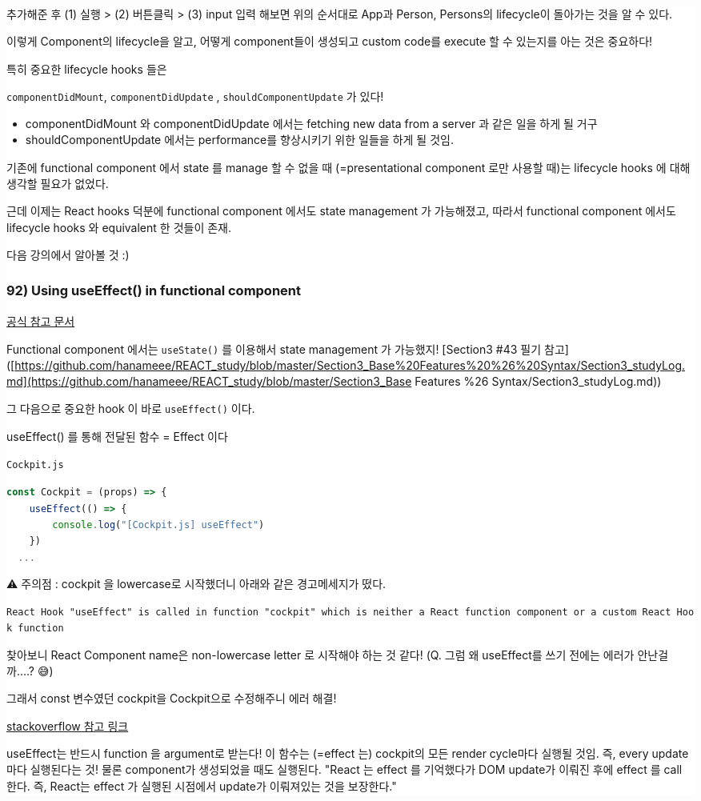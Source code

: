 추가해준 후 (1) 실행 > (2) 버튼클릭 > (3) input 입력 해보면 위의 순서대로 App과 Person, Persons의 lifecycle이 돌아가는 것을 알 수 있다.

이렇게 Component의 lifecycle을 알고, 어떻게 component들이 생성되고 custom code를 execute 할 수 있는지를 아는 것은 중요하다!

특히 중요한 lifecycle hooks 들은

`componentDidMount`, `componentDidUpdate` , `shouldComponentUpdate` 가 있다!

- componentDidMount 와 componentDidUpdate 에서는 fetching new data from a server 과 같은 일을 하게 될 거구
- shouldComponentUpdate 에서는 performance를 향상시키기 위한 일들을 하게 될 것임.



기존에 functional component 에서 state 를 manage 할 수 없을 때 (=presentational component 로만 사용할 때)는 lifecycle hooks 에 대해 생각할 필요가 없었다.

근데 이제는 React hooks 덕분에 functional component 에서도 state management 가 가능해졌고, 따라서 functional component 에서도 lifecycle hooks 와 equivalent 한 것들이 존재.

다음 강의에서 알아볼 것 :)



### 92) Using useEffect() in functional component

[공식 참고 문서](https://ko.reactjs.org/docs/hooks-effect.html)

Functional component 에서는 `useState()` 를 이용해서 state management 가 가능했지!
[Section3 #43 필기 참고]([https://github.com/hanameee/REACT_study/blob/master/Section3_Base%20Features%20%26%20Syntax/Section3_studyLog.md](https://github.com/hanameee/REACT_study/blob/master/Section3_Base Features %26 Syntax/Section3_studyLog.md))

그 다음으로 중요한 hook 이 바로 `useEffect()` 이다. 

useEffect() 를 통해 전달된 함수 = Effect 이다

`Cockpit.js`

```javascript
const Cockpit = (props) => {
    useEffect(() => {
        console.log("[Cockpit.js] useEffect")
    })
  ...
```

⚠️ 주의점 : cockpit 을 lowercase로 시작했더니 아래와 같은 경고메세지가 떴다.

`React Hook "useEffect" is called in function "cockpit" which is neither a React function component or a custom React Hook function`

찾아보니 React Component name은 non-lowercase letter 로 시작해야 하는 것 같다! (Q. 그럼 왜 useEffect를 쓰기 전에는 에러가 안난걸까....? 😅)

그래서 const 변수였던 cockpit을 Cockpit으로 수정해주니 에러 해결!

[stackoverflow 참고 링크](https://stackoverflow.com/questions/54605667/warning-messaged-from-eslint-when-using-react-hooks)

useEffect는 반드시 function 을 argument로 받는다! 이 함수는 (=effect 는) cockpit의 모든 render cycle마다 실행될 것임. 즉, every update 마다 실행된다는 것! 물론 component가 생성되었을 때도 실행된다.  "React 는 effect 를 기억했다가 DOM update가 이뤄진 후에 effect 를 call 한다. 즉, React는 effect 가 실행된 시점에서 update가 이뤄져있는 것을 보장한다."
